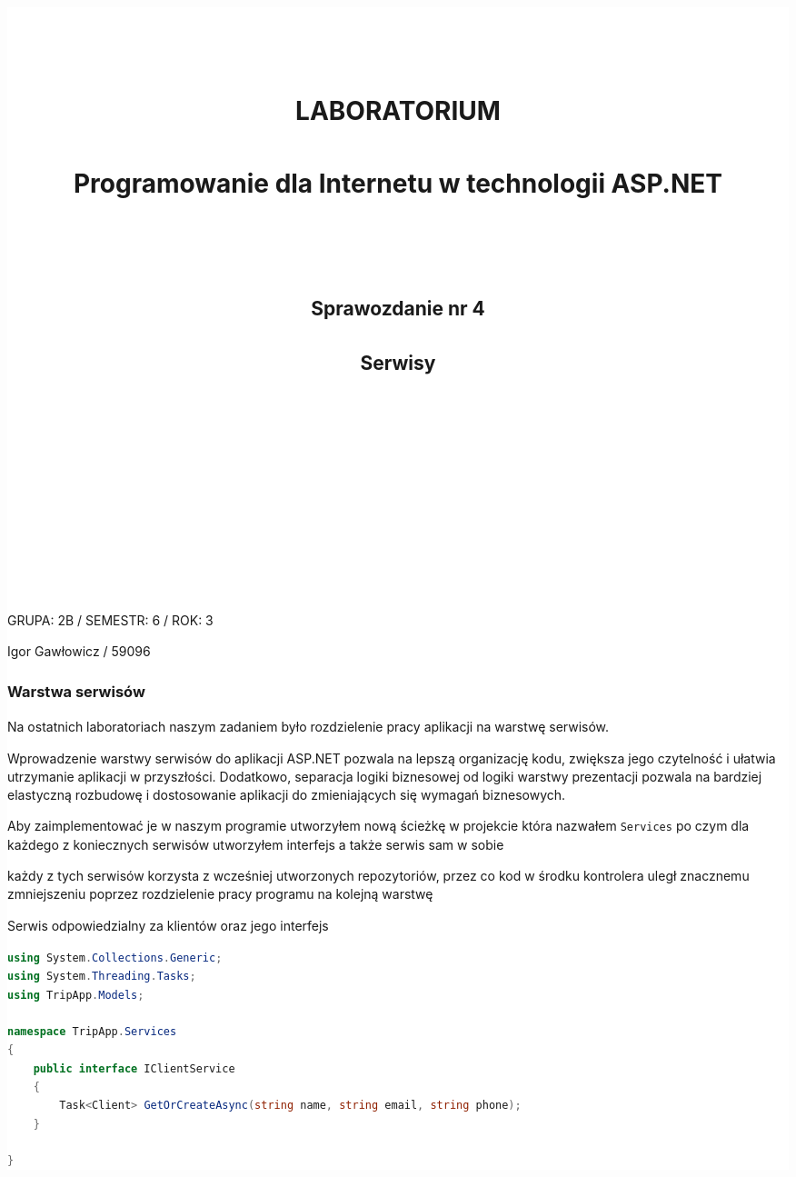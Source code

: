 &nbsp;

&nbsp;

<h1 style="text-align: center;"><b>LABORATORIUM</b></h1>
<h1 style="text-align:center"><b>Programowanie dla Internetu w technologii ASP.NET</b></h1>

&nbsp;

&nbsp;

<h2 style="text-align:center; border: none;"><b>Sprawozdanie nr 4</b></h3>
<h2 style="text-align:center; border: none;">Serwisy</h2>

&nbsp;

&nbsp;

&nbsp;

&nbsp;

&nbsp;

&nbsp;

&nbsp;

GRUPA: 2B / SEMESTR: 6 / ROK: 3

Igor Gawłowicz / 59096

<div style="page-break-after: always;"></div>

### Warstwa serwisów

Na ostatnich laboratoriach naszym zadaniem było rozdzielenie pracy aplikacji na warstwę serwisów.

Wprowadzenie warstwy serwisów do aplikacji ASP.NET pozwala na lepszą organizację kodu, zwiększa jego czytelność i ułatwia utrzymanie aplikacji w przyszłości. Dodatkowo, separacja logiki biznesowej od logiki warstwy prezentacji pozwala na bardziej elastyczną rozbudowę i dostosowanie aplikacji do zmieniających się wymagań biznesowych.

Aby zaimplementować je w naszym programie utworzyłem nową ścieżkę w projekcie która nazwałem `Services` po czym dla każdego z koniecznych serwisów utworzyłem interfejs a także serwis sam w sobie

każdy z tych serwisów korzysta z wcześniej utworzonych repozytoriów, przez co kod w środku kontrolera uległ znacznemu zmniejszeniu poprzez rozdzielenie pracy programu na kolejną warstwę

Serwis odpowiedzialny za klientów oraz jego interfejs

```cs
using System.Collections.Generic;
using System.Threading.Tasks;
using TripApp.Models;

namespace TripApp.Services
{
    public interface IClientService
    {
        Task<Client> GetOrCreateAsync(string name, string email, string phone);
    }

}
```
